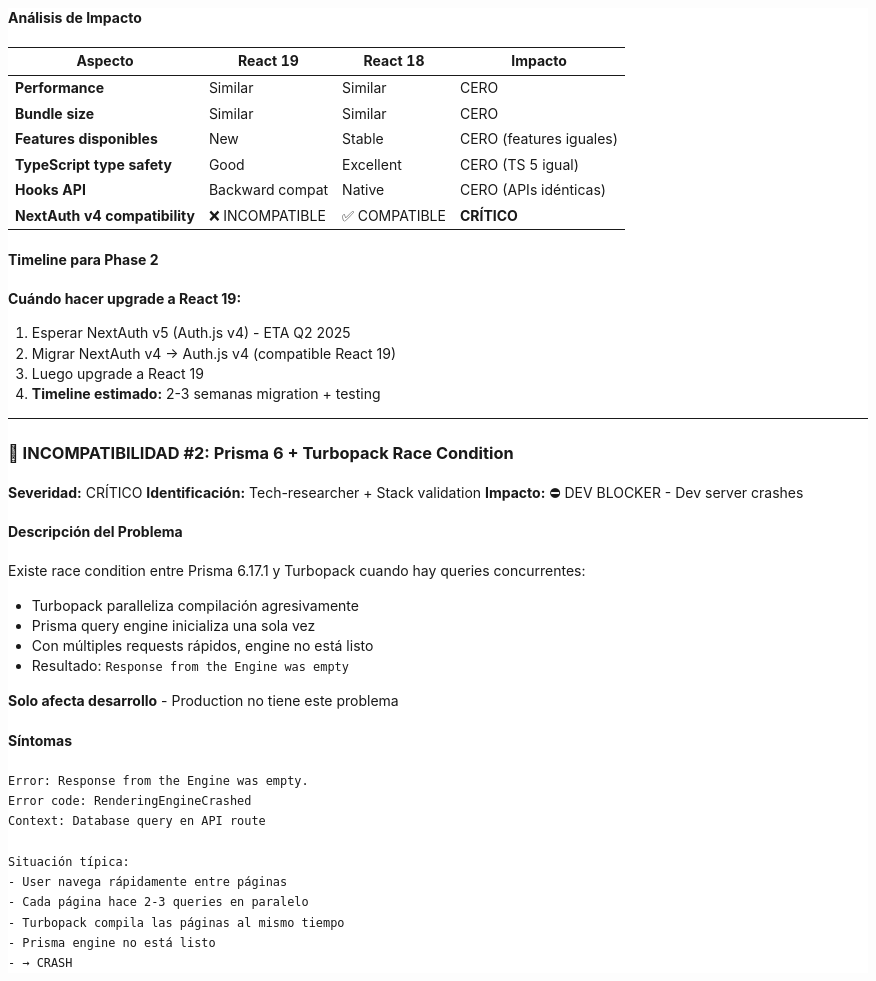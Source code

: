 #### Análisis de Impacto

| Aspecto | React 19 | React 18 | Impacto |
|---------|----------|----------|--------|
| **Performance** | Similar | Similar | CERO |
| **Bundle size** | Similar | Similar | CERO |
| **Features disponibles** | New | Stable | CERO (features iguales) |
| **TypeScript type safety** | Good | Excellent | CERO (TS 5 igual) |
| **Hooks API** | Backward compat | Native | CERO (APIs idénticas) |
| **NextAuth v4 compatibility** | ❌ INCOMPATIBLE | ✅ COMPATIBLE | **CRÍTICO** |

#### Timeline para Phase 2

**Cuándo hacer upgrade a React 19:**
1. Esperar NextAuth v5 (Auth.js v4) - ETA Q2 2025
2. Migrar NextAuth v4 → Auth.js v4 (compatible React 19)
3. Luego upgrade a React 19
4. **Timeline estimado:** 2-3 semanas migration + testing

---

### 🔴 INCOMPATIBILIDAD #2: Prisma 6 + Turbopack Race Condition

**Severidad:** CRÍTICO
**Identificación:** Tech-researcher + Stack validation
**Impacto:** ⛔ DEV BLOCKER - Dev server crashes

#### Descripción del Problema

Existe race condition entre Prisma 6.17.1 y Turbopack cuando hay queries concurrentes:
- Turbopack paralleliza compilación agresivamente
- Prisma query engine inicializa una sola vez
- Con múltiples requests rápidos, engine no está listo
- Resultado: `Response from the Engine was empty`

**Solo afecta desarrollo** - Production no tiene este problema

#### Síntomas

```
Error: Response from the Engine was empty.
Error code: RenderingEngineCrashed
Context: Database query en API route

Situación típica:
- User navega rápidamente entre páginas
- Cada página hace 2-3 queries en paralelo
- Turbopack compila las páginas al mismo tiempo
- Prisma engine no está listo
- → CRASH
```
